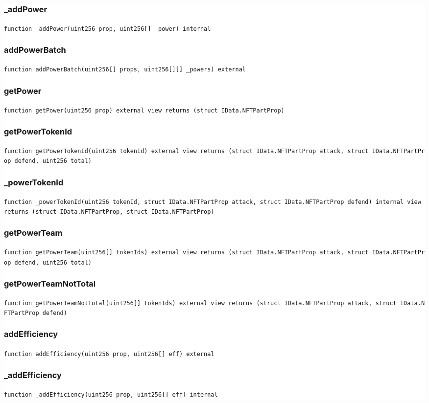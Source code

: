 ### _addPower

```solidity
function _addPower(uint256 prop, uint256[] _power) internal
```

### addPowerBatch

```solidity
function addPowerBatch(uint256[] props, uint256[][] _powers) external
```

### getPower

```solidity
function getPower(uint256 prop) external view returns (struct IData.NFTPartProp)
```

### getPowerTokenId

```solidity
function getPowerTokenId(uint256 tokenId) external view returns (struct IData.NFTPartProp attack, struct IData.NFTPartProp defend, uint256 total)
```

### _powerTokenId

```solidity
function _powerTokenId(uint256 tokenId, struct IData.NFTPartProp attack, struct IData.NFTPartProp defend) internal view returns (struct IData.NFTPartProp, struct IData.NFTPartProp)
```

### getPowerTeam

```solidity
function getPowerTeam(uint256[] tokenIds) external view returns (struct IData.NFTPartProp attack, struct IData.NFTPartProp defend, uint256 total)
```

### getPowerTeamNotTotal

```solidity
function getPowerTeamNotTotal(uint256[] tokenIds) external view returns (struct IData.NFTPartProp attack, struct IData.NFTPartProp defend)
```

### addEfficiency

```solidity
function addEfficiency(uint256 prop, uint256[] eff) external
```

### _addEfficiency

```solidity
function _addEfficiency(uint256 prop, uint256[] eff) internal
```
